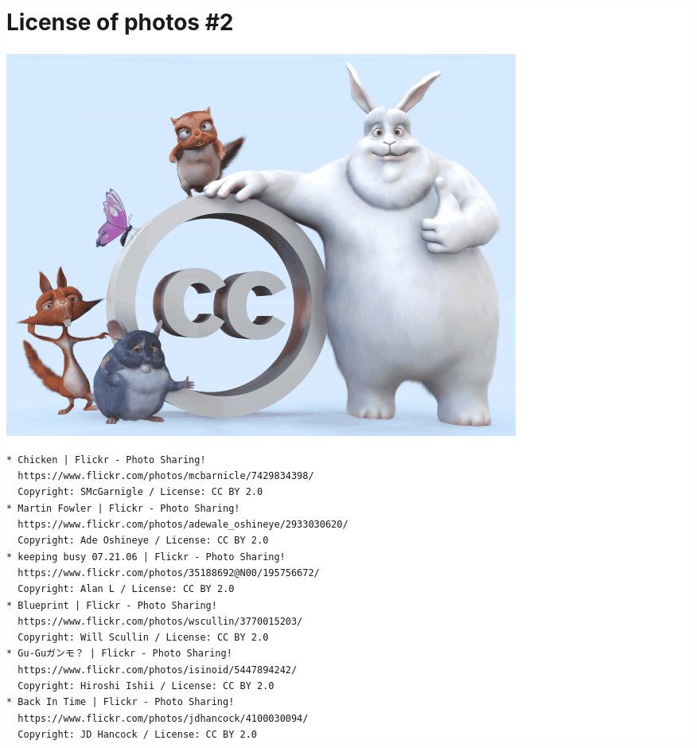 # License of photos #2
![background](img/creative_commons.png)

```
* Chicken | Flickr - Photo Sharing!
  https://www.flickr.com/photos/mcbarnicle/7429834398/
  Copyright: SMcGarnigle / License: CC BY 2.0
* Martin Fowler | Flickr - Photo Sharing!
  https://www.flickr.com/photos/adewale_oshineye/2933030620/
  Copyright: Ade Oshineye / License: CC BY 2.0
* keeping busy 07.21.06 | Flickr - Photo Sharing!
  https://www.flickr.com/photos/35188692@N00/195756672/
  Copyright: Alan L / License: CC BY 2.0
* Blueprint | Flickr - Photo Sharing!
  https://www.flickr.com/photos/wscullin/3770015203/
  Copyright: Will Scullin / License: CC BY 2.0
* Gu-Guガンモ？ | Flickr - Photo Sharing!
  https://www.flickr.com/photos/isinoid/5447894242/
  Copyright: Hiroshi Ishii / License: CC BY 2.0
* Back In Time | Flickr - Photo Sharing!
  https://www.flickr.com/photos/jdhancock/4100030094/
  Copyright: JD Hancock / License: CC BY 2.0
```
